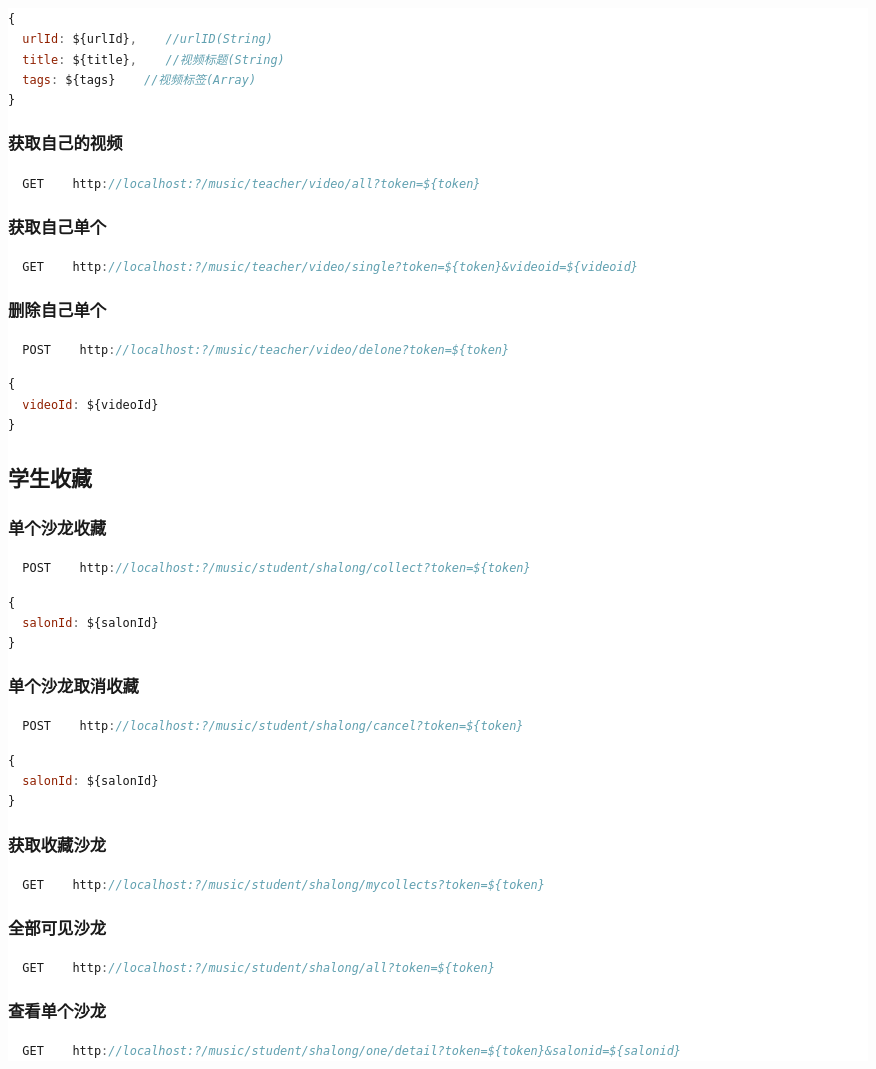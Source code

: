 ```js
{
  urlId: ${urlId},    //urlID(String)
  title: ${title},    //视频标题(String)
  tags: ${tags}    //视频标签(Array)
}
```
### 获取自己的视频
```js
  GET    http://localhost:?/music/teacher/video/all?token=${token}
```
### 获取自己单个
```js
  GET    http://localhost:?/music/teacher/video/single?token=${token}&videoid=${videoid}
```
### 删除自己单个
```js
  POST    http://localhost:?/music/teacher/video/delone?token=${token}
```
```js
{
  videoId: ${videoId}
}
```
## 学生收藏
### 单个沙龙收藏
```js
  POST    http://localhost:?/music/student/shalong/collect?token=${token}
```
```js
{
  salonId: ${salonId}
}
```
### 单个沙龙取消收藏
```js
  POST    http://localhost:?/music/student/shalong/cancel?token=${token}
```
```js
{
  salonId: ${salonId}
}
```
### 获取收藏沙龙
```js
  GET    http://localhost:?/music/student/shalong/mycollects?token=${token}
```
### 全部可见沙龙
```js
  GET    http://localhost:?/music/student/shalong/all?token=${token}
```
### 查看单个沙龙
```js
  GET    http://localhost:?/music/student/shalong/one/detail?token=${token}&salonid=${salonid}
```
